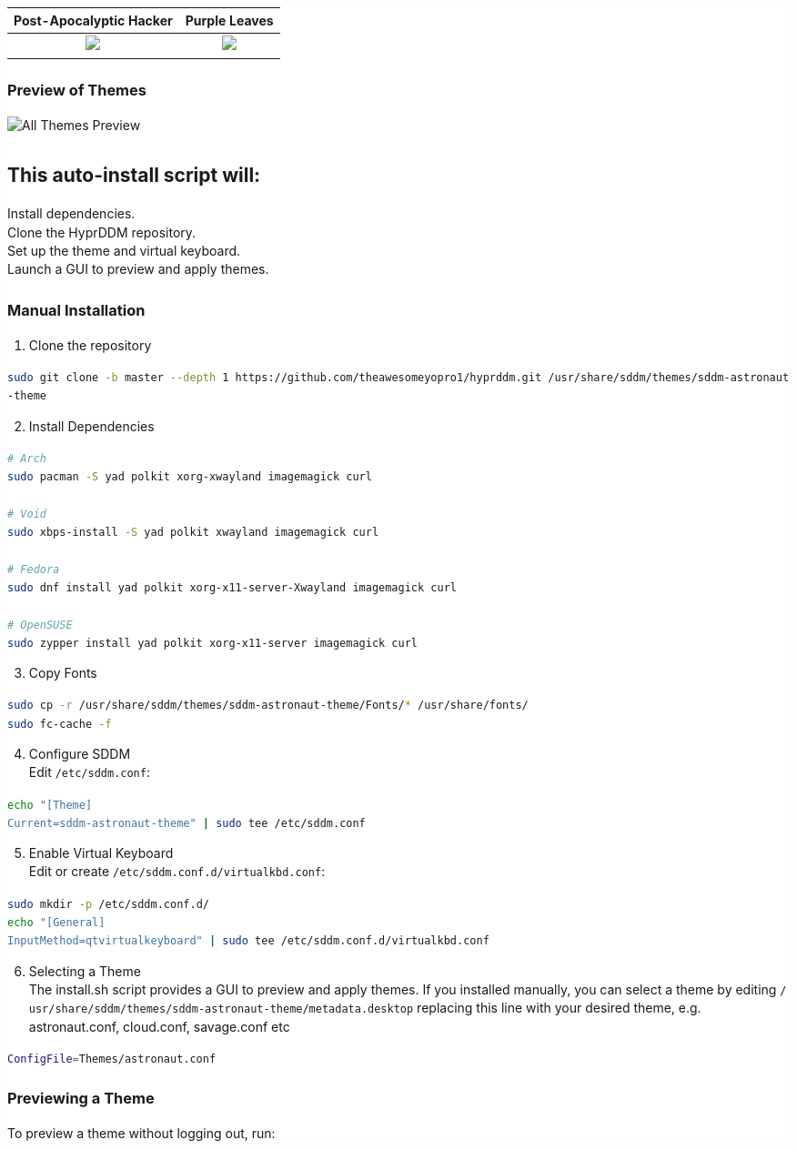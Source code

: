 | **Post-Apocalyptic Hacker** | **Purple Leaves** |
|:--:|:--:|
| <img src="https://github.com/theawesomeyopro1/hyprddm/raw/master/Previews/post-apocalyptic_hacker.png" width="500"> | <img src="https://github.com/theawesomeyopro1/hyprddm/raw/master/Previews/purple_leaves.png" width="500"> |

### Preview of Themes

![All Themes Preview](https://github.com/theawesomeyopro1/hyprddm/raw/master/Previews/previews.gif)

## This auto-install script will:

Install dependencies.  
Clone the HyprDDM repository.  
Set up the theme and virtual keyboard.  
Launch a GUI to preview and apply themes.

### Manual Installation

1. Clone the repository
```sh
sudo git clone -b master --depth 1 https://github.com/theawesomeyopro1/hyprddm.git /usr/share/sddm/themes/sddm-astronaut-theme
```
2. Install Dependencies
```sh
# Arch
sudo pacman -S yad polkit xorg-xwayland imagemagick curl

# Void
sudo xbps-install -S yad polkit xwayland imagemagick curl

# Fedora
sudo dnf install yad polkit xorg-x11-server-Xwayland imagemagick curl

# OpenSUSE
sudo zypper install yad polkit xorg-x11-server imagemagick curl
```
3. Copy Fonts
```sh
sudo cp -r /usr/share/sddm/themes/sddm-astronaut-theme/Fonts/* /usr/share/fonts/
sudo fc-cache -f
```
4. Configure SDDM  
Edit `/etc/sddm.conf`:
```sh
echo "[Theme]
Current=sddm-astronaut-theme" | sudo tee /etc/sddm.conf
```
5. Enable Virtual Keyboard  
Edit or create `/etc/sddm.conf.d/virtualkbd.conf`:
```sh
sudo mkdir -p /etc/sddm.conf.d/
echo "[General]
InputMethod=qtvirtualkeyboard" | sudo tee /etc/sddm.conf.d/virtualkbd.conf
```
6. Selecting a Theme  
The install.sh script provides a GUI to preview and apply themes. If you installed manually, you can select a theme by editing `/usr/share/sddm/themes/sddm-astronaut-theme/metadata.desktop` replacing this line with your desired theme, e.g. astronaut.conf, cloud.conf, savage.conf etc
```sh
ConfigFile=Themes/astronaut.conf
```
### Previewing a Theme
To preview a theme without logging out, run:
```sh
```